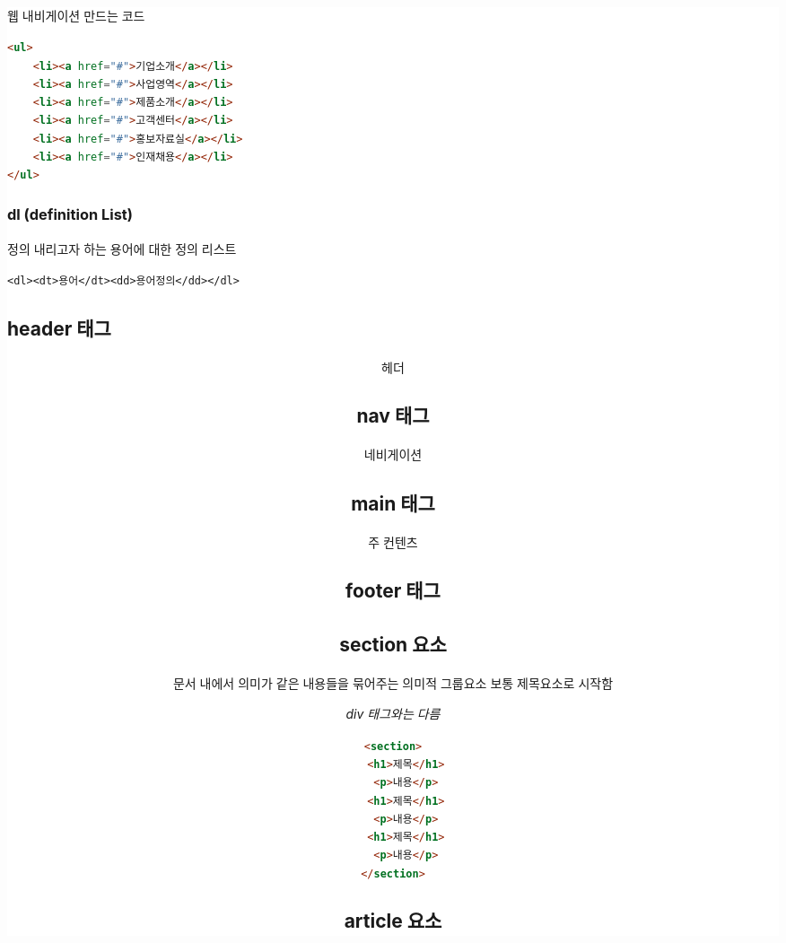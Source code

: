 웹 내비게이션 만드는 코드

```html
<ul>
	<li><a href="#">기업소개</a></li>
	<li><a href="#">사업영역</a></li>
	<li><a href="#">제품소개</a></li>
	<li><a href="#">고객센터</a></li>
	<li><a href="#">홍보자료실</a></li>
	<li><a href="#">인재채용</a></li>
</ul>
```

### dl (definition List)

정의 내리고자 하는 용어에 대한 정의 리스트

`<dl><dt>용어</dt><dd>용어정의</dd></dl>`

## header 태그

<header> 헤더

## nav 태그

<nav> 네비게이션

## main 태그

<main> 주 컨텐츠

## footer 태그

<footer>

## section 요소

문서 내에서 의미가 같은 내용들을 묶어주는 의미적 그룹요소 보통 제목요소로 시작함

_div 태그와는 다름_

```html
<section>
	<h1>제목</h1>
	<p>내용</p>
	<h1>제목</h1>
	<p>내용</p>
	<h1>제목</h1>
	<p>내용</p>
</section>
```

## article 요소
